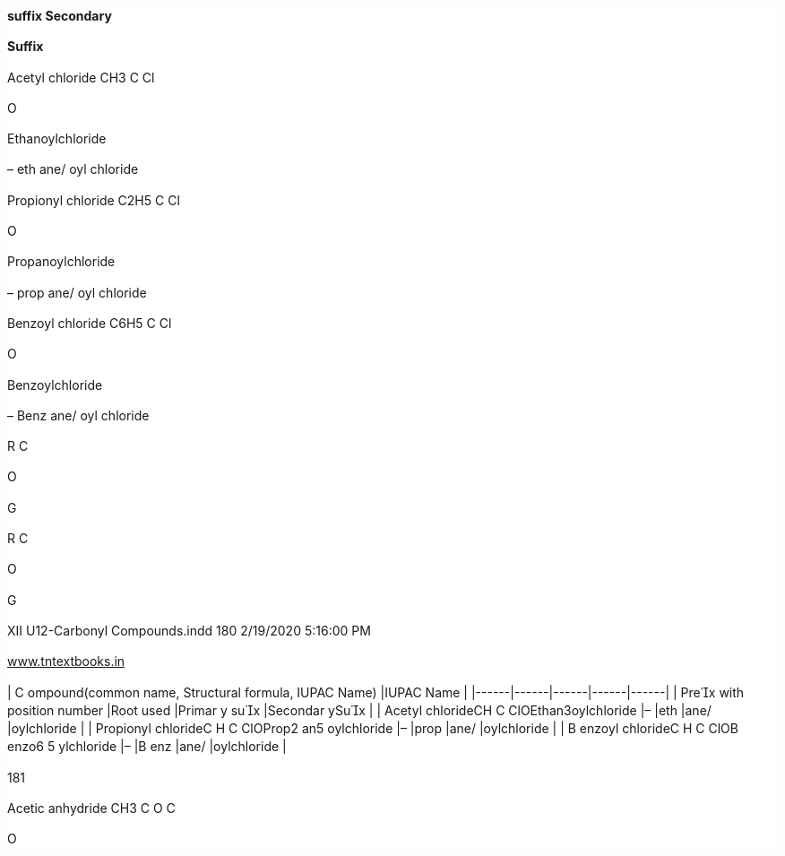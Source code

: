 **suffix Secondary**

**Suffix**

Acetyl chloride CH3 C Cl

O

Ethanoylchloride

– eth ane/ oyl chloride

Propionyl chloride C2H5 C Cl

O

Propanoylchloride

– prop ane/ oyl chloride

Benzoyl chloride C6H5 C Cl

O

Benzoylchloride

– Benz ane/ oyl chloride

R C

O

G

R C

O

G

XII U12-Carbonyl Compounds.indd 180 2/19/2020 5:16:00 PM

www.tntextbooks.in






| C ompound(common name, Structural formula, IUPAC Name) |IUPAC Name |
|------|------|------|------|------|
| Prex with position number |Root used |Primar y sux |Secondar ySux |
| Acetyl chlorideCH C ClOEthan3oylchloride |– |eth |ane/ |oylchloride |
| Propionyl chlorideC H C ClOProp2 an5 oylchloride |– |prop |ane/ |oylchloride |
| B enzoyl chlorideC H C ClOB enzo6 5 ylchloride |– |B enz |ane/ |oylchloride |
  

181

Acetic anhydride CH3 C O C

O

